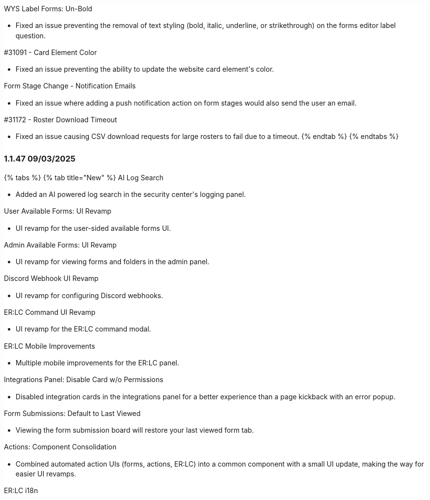 WYS Label Forms: Un-Bold

* Fixed an issue preventing the removal of text styling (bold, italic, underline, or strikethrough) on the forms editor label question.

\#31091 - Card Element Color

* Fixed an issue preventing the ability to update the website card element's color.

Form Stage Change - Notification Emails

* Fixed an issue where adding a push notification action on form stages would also send the user an email.

\#31172 - Roster Download Timeout

* Fixed an issue causing CSV download requests for large rosters to fail due to a timeout.
{% endtab %}
{% endtabs %}

### 1.1.47 09/03/2025

{% tabs %}
{% tab title="New" %}
AI Log Search

* Added an AI powered log search in the security center's logging panel.

User Available Forms: UI Revamp

* UI revamp for the user-sided available forms UI.

Admin Available Forms: UI Revamp

* UI revamp for viewing forms and folders in the admin panel.

Discord Webhook UI Revamp

* UI revamp for configuring Discord webhooks.

ER:LC Command UI Revamp

* UI revamp for the ER:LC command modal.

ER:LC Mobile Improvements

* Multiple mobile improvements for the ER:LC panel.

Integrations Panel: Disable Card w/o Permissions

* Disabled integration cards in the integrations panel for a better experience than a page kickback with an error popup.

Form Submissions: Default to Last Viewed

* Viewing the form submission board will restore your last viewed form tab.

Actions: Component Consolidation

* Combined automated action UIs (forms, actions, ER:LC) into a common component with a small UI update, making the way for easier UI revamps.

ER:LC i18n
